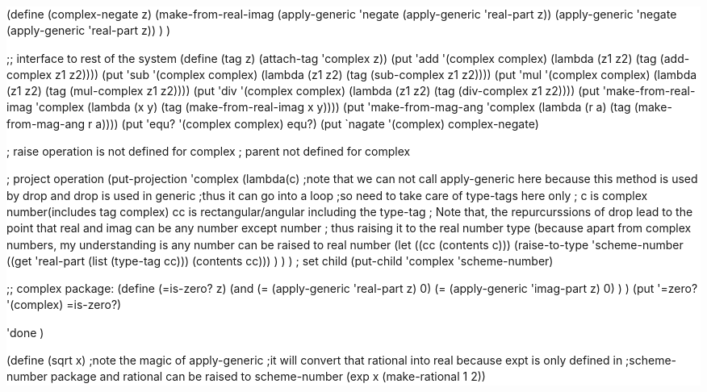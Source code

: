 
  (define (complex-negate z)
      (make-from-real-imag
           (apply-generic 'negate (apply-generic 'real-part z))
           (apply-generic 'negate (apply-generic 'real-part z))
      )
  )


  ;; interface to rest of the system
  (define (tag z) (attach-tag 'complex z))
  (put 'add '(complex complex)
       (lambda (z1 z2) (tag (add-complex z1 z2))))
  (put 'sub '(complex complex)
       (lambda (z1 z2) (tag (sub-complex z1 z2))))
  (put 'mul '(complex complex)
       (lambda (z1 z2) (tag (mul-complex z1 z2))))
  (put 'div '(complex complex)
       (lambda (z1 z2) (tag (div-complex z1 z2))))
  (put 'make-from-real-imag 'complex
       (lambda (x y) (tag (make-from-real-imag x y))))
  (put 'make-from-mag-ang 'complex
       (lambda (r a) (tag (make-from-mag-ang r a))))
  (put 'equ? '(complex complex) equ?)
  (put `nagate '(complex) complex-negate)

  ; raise operation is not defined for complex
  ; parent not defined for complex

  ; project operation
  (put-projection
          'complex
           (lambda(c)
               ;note that we can not call apply-generic here because this method is used by drop and drop is used in generic
               ;thus it can go into a loop
               ;so need to take care of type-tags here only
               ; c is complex number(includes tag complex) cc is rectangular/angular including the type-tag
               ; Note that, the repurcurssions of drop lead to the point that real and imag can be any number except number
               ; thus raising it to the real number type (because apart from complex numbers, my understanding is any number can be raised to real number
               (let ((cc (contents c)))
                     (raise-to-type 'scheme-number ((get 'real-part (list (type-tag cc))) (contents cc)))
               )
           )
  )
  ; set child
  (put-child 'complex 'scheme-number)

   ;; complex package:
   (define (=is-zero? z) 
       (and
           (= (apply-generic 'real-part z) 0)
           (= (apply-generic 'imag-part z) 0)
       )
   )
  (put '=zero? '(complex) =is-zero?)
  
  'done
)

(define (sqrt x)
  ;note the magic of apply-generic
  ;it will convert that rational into real because expt is only defined in
  ;scheme-number package and rational can be raised to scheme-number
  (exp x (make-rational 1 2))
